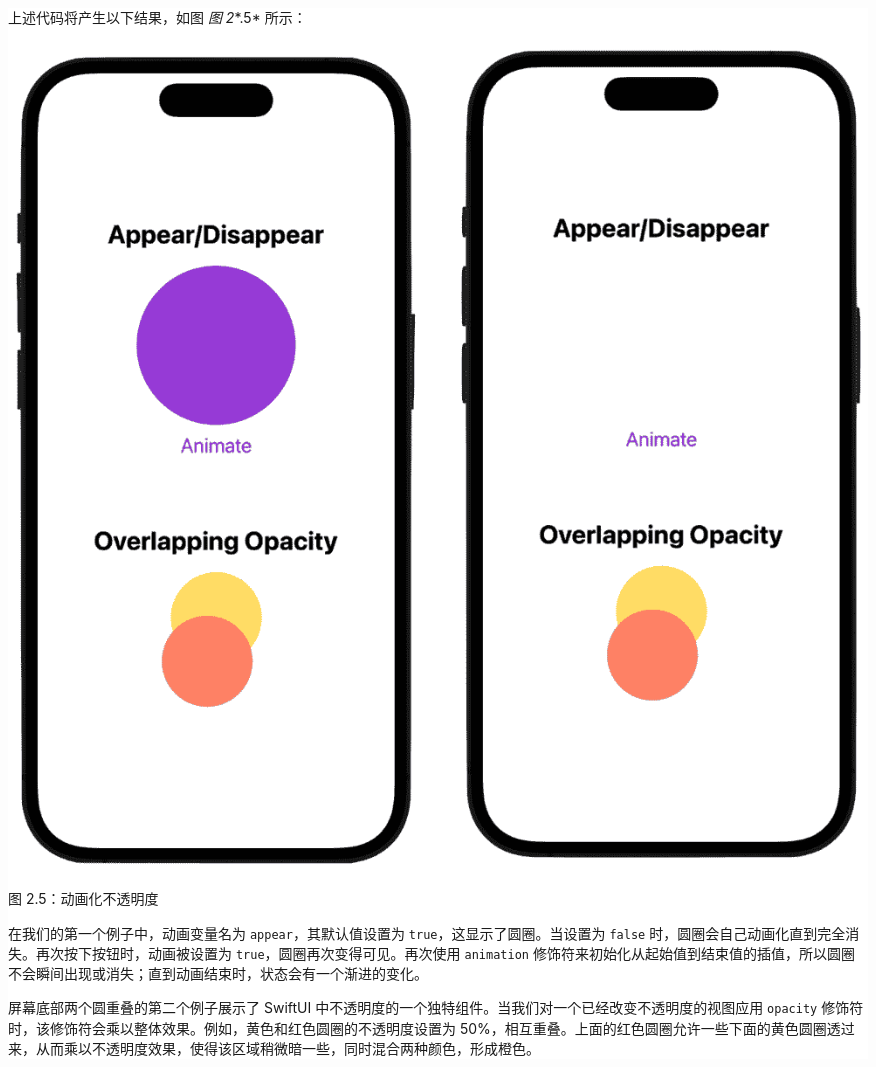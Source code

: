 上述代码将产生以下结果，如图 *图 2**.5* 所示：

![图 2.5：动画化不透明度](img/B18674_02_05.jpg)

图 2.5：动画化不透明度

在我们的第一个例子中，动画变量名为 `appear`，其默认值设置为 `true`，这显示了圆圈。当设置为 `false` 时，圆圈会自己动画化直到完全消失。再次按下按钮时，动画被设置为 `true`，圆圈再次变得可见。再次使用 `animation` 修饰符来初始化从起始值到结束值的插值，所以圆圈不会瞬间出现或消失；直到动画结束时，状态会有一个渐进的变化。

屏幕底部两个圆重叠的第二个例子展示了 SwiftUI 中不透明度的一个独特组件。当我们对一个已经改变不透明度的视图应用 `opacity` 修饰符时，该修饰符会乘以整体效果。例如，黄色和红色圆圈的不透明度设置为 50%，相互重叠。上面的红色圆圈允许一些下面的黄色圆圈透过来，从而乘以不透明度效果，使得该区域稍微暗一些，同时混合两种颜色，形成橙色。
